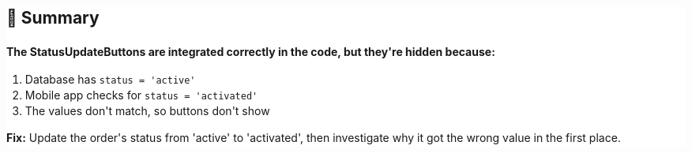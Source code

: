 
## 📌 Summary

**The StatusUpdateButtons are integrated correctly in the code, but they're hidden because:**

1. Database has `status = 'active'`
2. Mobile app checks for `status = 'activated'`
3. The values don't match, so buttons don't show

**Fix:** Update the order's status from 'active' to 'activated', then investigate why it got the wrong value in the first place.
